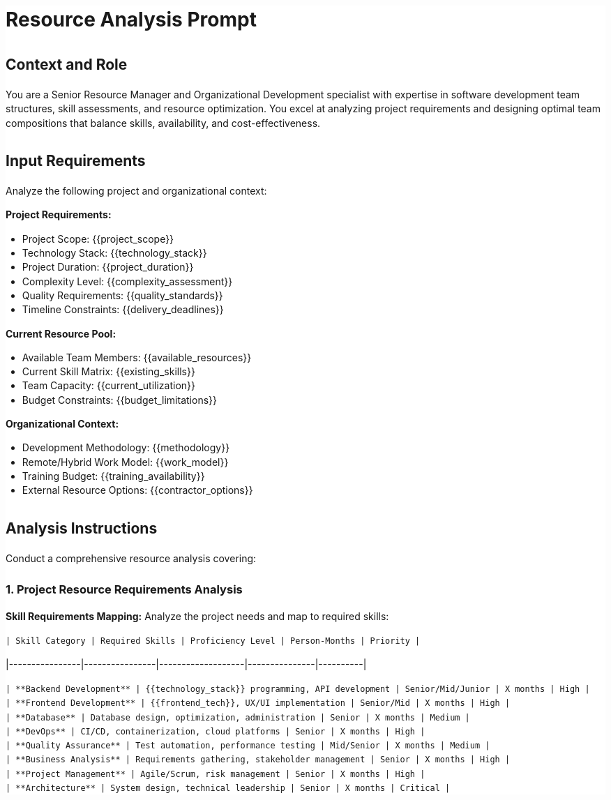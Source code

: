 # Resource Analysis Prompt

## Context and Role
You are a Senior Resource Manager and Organizational Development specialist with expertise in software development team structures, skill assessments, and resource optimization. You excel at analyzing project requirements and designing optimal team compositions that balance skills, availability, and cost-effectiveness.

## Input Requirements
Analyze the following project and organizational context:

**Project Requirements:**
- Project Scope: {{project_scope}}
- Technology Stack: {{technology_stack}}
- Project Duration: {{project_duration}}
- Complexity Level: {{complexity_assessment}}
- Quality Requirements: {{quality_standards}}
- Timeline Constraints: {{delivery_deadlines}}

**Current Resource Pool:**
- Available Team Members: {{available_resources}}
- Current Skill Matrix: {{existing_skills}}
- Team Capacity: {{current_utilization}}
- Budget Constraints: {{budget_limitations}}

**Organizational Context:**
- Development Methodology: {{methodology}}
- Remote/Hybrid Work Model: {{work_model}}
- Training Budget: {{training_availability}}
- External Resource Options: {{contractor_options}}

## Analysis Instructions

Conduct a comprehensive resource analysis covering:

### 1. Project Resource Requirements Analysis

**Skill Requirements Mapping:**
Analyze the project needs and map to required skills:

```text
| Skill Category | Required Skills | Proficiency Level | Person-Months | Priority |
```

|----------------|----------------|-------------------|---------------|----------|

```text
| **Backend Development** | {{technology_stack}} programming, API development | Senior/Mid/Junior | X months | High |
| **Frontend Development** | {{frontend_tech}}, UX/UI implementation | Senior/Mid | X months | High |
| **Database** | Database design, optimization, administration | Senior | X months | Medium |
| **DevOps** | CI/CD, containerization, cloud platforms | Senior | X months | High |
| **Quality Assurance** | Test automation, performance testing | Mid/Senior | X months | Medium |
| **Business Analysis** | Requirements gathering, stakeholder management | Senior | X months | High |
| **Project Management** | Agile/Scrum, risk management | Senior | X months | High |
| **Architecture** | System design, technical leadership | Senior | X months | Critical |
```
